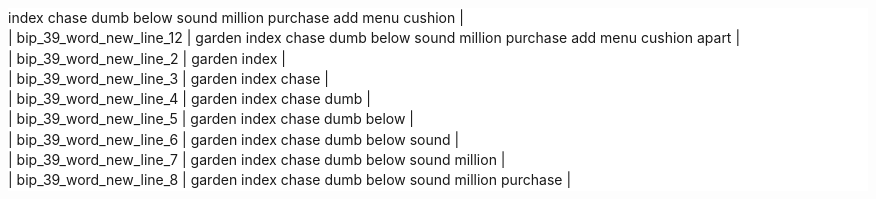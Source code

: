 index
chase
dumb
below
sound
million
purchase
add
menu
cushion |  
| bip_39_word_new_line_12 | garden
index
chase
dumb
below
sound
million
purchase
add
menu
cushion
apart |  
| bip_39_word_new_line_2 | garden
index |  
| bip_39_word_new_line_3 | garden
index
chase |  
| bip_39_word_new_line_4 | garden
index
chase
dumb |  
| bip_39_word_new_line_5 | garden
index
chase
dumb
below |  
| bip_39_word_new_line_6 | garden
index
chase
dumb
below
sound |  
| bip_39_word_new_line_7 | garden
index
chase
dumb
below
sound
million |  
| bip_39_word_new_line_8 | garden
index
chase
dumb
below
sound
million
purchase |  